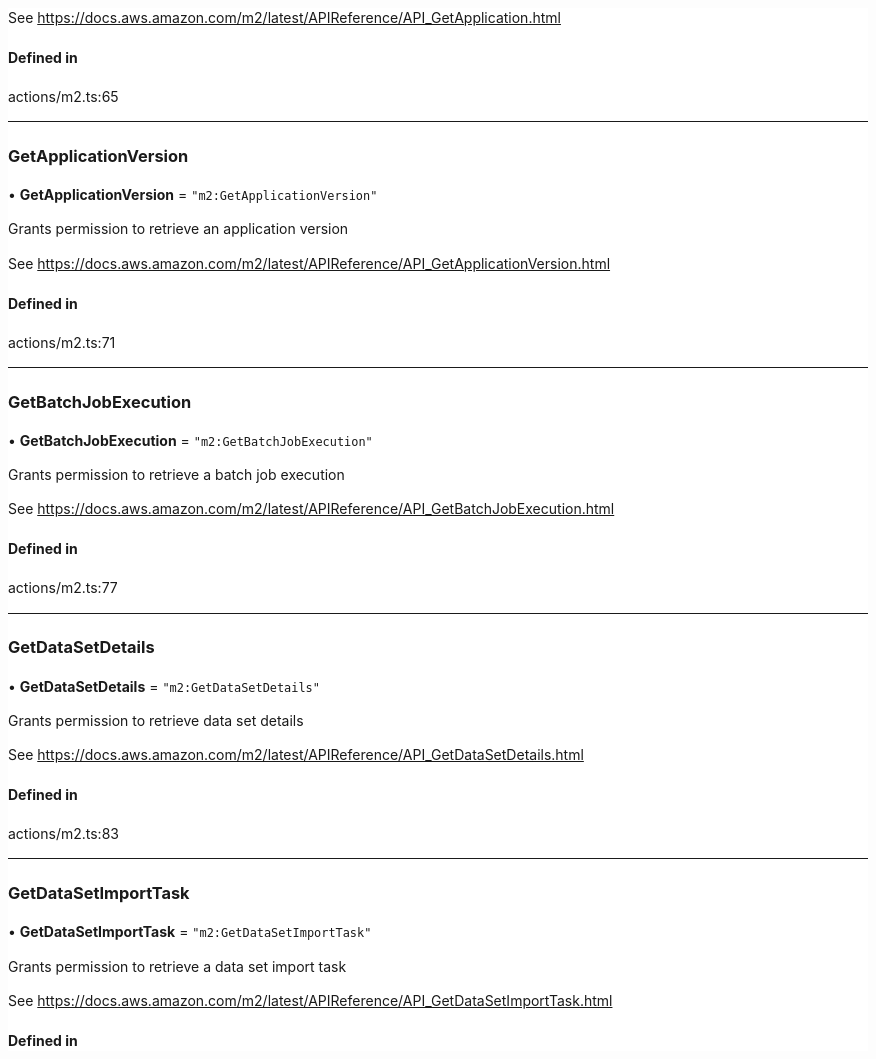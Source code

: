 See https://docs.aws.amazon.com/m2/latest/APIReference/API_GetApplication.html

#### Defined in

actions/m2.ts:65

___

### GetApplicationVersion

• **GetApplicationVersion** = ``"m2:GetApplicationVersion"``

Grants permission to retrieve an application version

See https://docs.aws.amazon.com/m2/latest/APIReference/API_GetApplicationVersion.html

#### Defined in

actions/m2.ts:71

___

### GetBatchJobExecution

• **GetBatchJobExecution** = ``"m2:GetBatchJobExecution"``

Grants permission to retrieve a batch job execution

See https://docs.aws.amazon.com/m2/latest/APIReference/API_GetBatchJobExecution.html

#### Defined in

actions/m2.ts:77

___

### GetDataSetDetails

• **GetDataSetDetails** = ``"m2:GetDataSetDetails"``

Grants permission to retrieve data set details

See https://docs.aws.amazon.com/m2/latest/APIReference/API_GetDataSetDetails.html

#### Defined in

actions/m2.ts:83

___

### GetDataSetImportTask

• **GetDataSetImportTask** = ``"m2:GetDataSetImportTask"``

Grants permission to retrieve a data set import task

See https://docs.aws.amazon.com/m2/latest/APIReference/API_GetDataSetImportTask.html

#### Defined in
